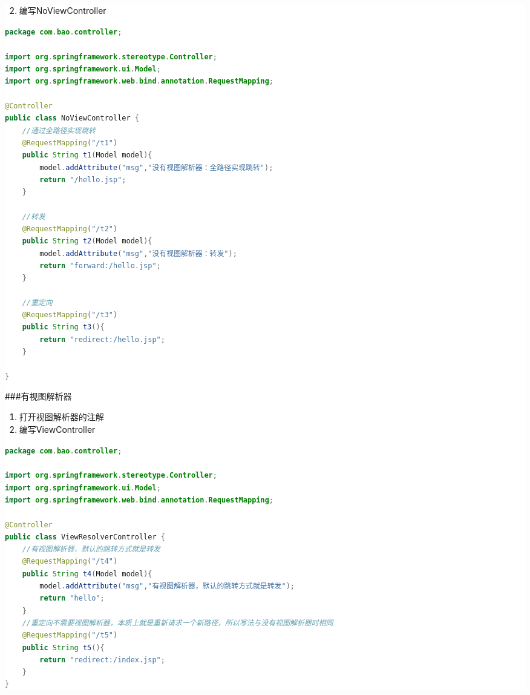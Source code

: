 2. 编写NoViewController

```java
package com.bao.controller;

import org.springframework.stereotype.Controller;
import org.springframework.ui.Model;
import org.springframework.web.bind.annotation.RequestMapping;

@Controller
public class NoViewController {
    //通过全路径实现跳转
    @RequestMapping("/t1")
    public String t1(Model model){
        model.addAttribute("msg","没有视图解析器：全路径实现跳转");
        return "/hello.jsp";
    }

    //转发
    @RequestMapping("/t2")
    public String t2(Model model){
        model.addAttribute("msg","没有视图解析器：转发");
        return "forward:/hello.jsp";
    }

    //重定向
    @RequestMapping("/t3")
    public String t3(){
        return "redirect:/hello.jsp";
    }

}

```

###有视图解析器

1. 打开视图解析器的注解
2. 编写ViewController

```java
package com.bao.controller;

import org.springframework.stereotype.Controller;
import org.springframework.ui.Model;
import org.springframework.web.bind.annotation.RequestMapping;

@Controller
public class ViewResolverController {
    //有视图解析器，默认的跳转方式就是转发
    @RequestMapping("/t4")
    public String t4(Model model){
        model.addAttribute("msg","有视图解析器，默认的跳转方式就是转发");
        return "hello";
    }
    //重定向不需要视图解析器，本质上就是重新请求一个新路径，所以写法与没有视图解析器时相同
    @RequestMapping("/t5")
    public String t5(){
        return "redirect:/index.jsp";
    }
}
```
